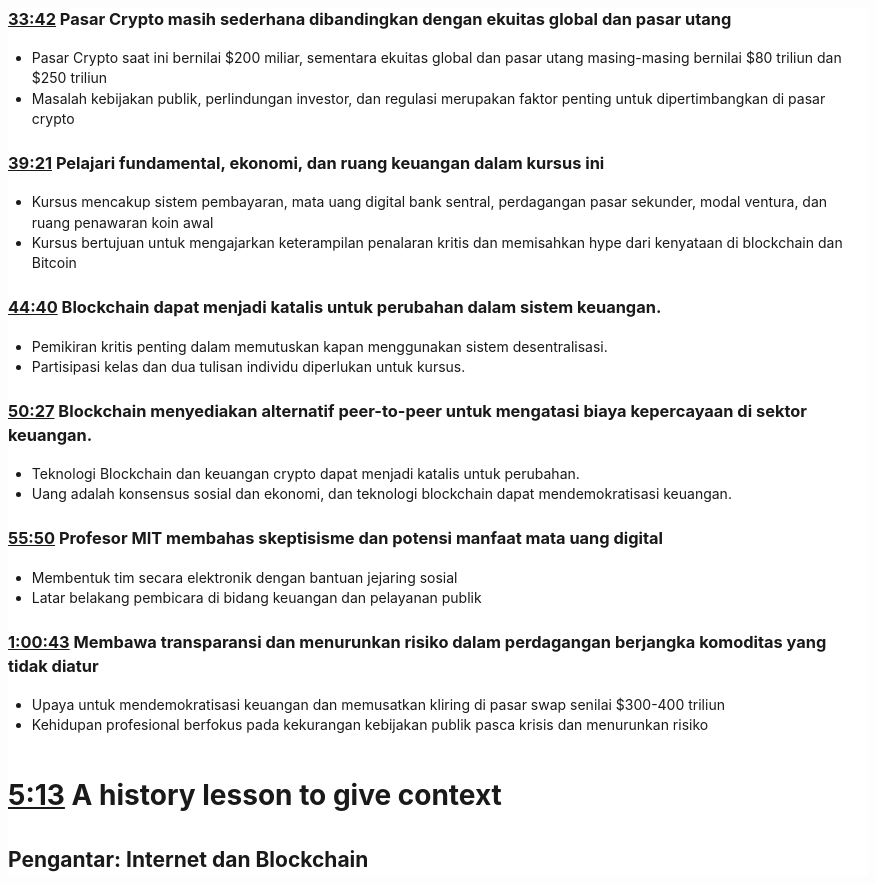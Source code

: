 ### [33:42](https://www.youtube.com/watch?v=EH6vE97qIP4&t=2022) Pasar Crypto masih sederhana dibandingkan dengan ekuitas global dan pasar utang
- Pasar Crypto saat ini bernilai $200 miliar, sementara ekuitas global dan pasar utang masing-masing bernilai $80 triliun dan $250 triliun
- Masalah kebijakan publik, perlindungan investor, dan regulasi merupakan faktor penting untuk dipertimbangkan di pasar crypto

### [39:21](https://www.youtube.com/watch?v=EH6vE97qIP4&t=2361) Pelajari fundamental, ekonomi, dan ruang keuangan dalam kursus ini
- Kursus mencakup sistem pembayaran, mata uang digital bank sentral, perdagangan pasar sekunder, modal ventura, dan ruang penawaran koin awal
- Kursus bertujuan untuk mengajarkan keterampilan penalaran kritis dan memisahkan hype dari kenyataan di blockchain dan Bitcoin

### [44:40](https://www.youtube.com/watch?v=EH6vE97qIP4&t=2680) Blockchain dapat menjadi katalis untuk perubahan dalam sistem keuangan.
- Pemikiran kritis penting dalam memutuskan kapan menggunakan sistem desentralisasi.	
- Partisipasi kelas dan dua tulisan individu diperlukan untuk kursus.

### [50:27](https://www.youtube.com/watch?v=EH6vE97qIP4&t=3027) Blockchain menyediakan alternatif peer-to-peer untuk mengatasi biaya kepercayaan di sektor keuangan.
- Teknologi Blockchain dan keuangan crypto dapat menjadi katalis untuk perubahan.
- Uang adalah konsensus sosial dan ekonomi, dan teknologi blockchain dapat mendemokratisasi keuangan.

### [55:50](https://www.youtube.com/watch?v=EH6vE97qIP4&t=3350) Profesor MIT membahas skeptisisme dan potensi manfaat mata uang digital
- Membentuk tim secara elektronik dengan bantuan jejaring sosial
- Latar belakang pembicara di bidang keuangan dan pelayanan publik

### [1:00:43](https://www.youtube.com/watch?v=EH6vE97qIP4&t=3643) Membawa transparansi dan menurunkan risiko dalam perdagangan berjangka komoditas yang tidak diatur
- Upaya untuk mendemokratisasi keuangan dan memusatkan kliring di pasar swap senilai $300-400 triliun
- Kehidupan profesional berfokus pada kekurangan kebijakan publik pasca krisis dan menurunkan risiko


# [5:13](https://www.youtube.com/watch?v=EH6vE97qIP4&list=PLUl4u3cNGP63UUkfL0onkxF6MYgVa04Fn&index=1&t=313s) A history lesson to give context

## Pengantar: Internet dan Blockchain
